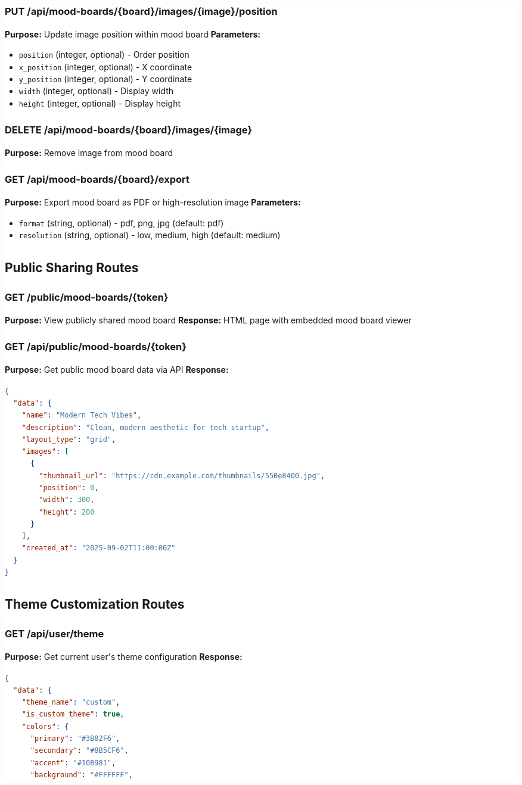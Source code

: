 ### PUT /api/mood-boards/{board}/images/{image}/position
**Purpose:** Update image position within mood board
**Parameters:**
- `position` (integer, optional) - Order position
- `x_position` (integer, optional) - X coordinate
- `y_position` (integer, optional) - Y coordinate
- `width` (integer, optional) - Display width
- `height` (integer, optional) - Display height

### DELETE /api/mood-boards/{board}/images/{image}
**Purpose:** Remove image from mood board

### GET /api/mood-boards/{board}/export
**Purpose:** Export mood board as PDF or high-resolution image
**Parameters:**
- `format` (string, optional) - pdf, png, jpg (default: pdf)
- `resolution` (string, optional) - low, medium, high (default: medium)

## Public Sharing Routes

### GET /public/mood-boards/{token}
**Purpose:** View publicly shared mood board
**Response:** HTML page with embedded mood board viewer

### GET /api/public/mood-boards/{token}
**Purpose:** Get public mood board data via API
**Response:**
```json
{
  "data": {
    "name": "Modern Tech Vibes",
    "description": "Clean, modern aesthetic for tech startup",
    "layout_type": "grid",
    "images": [
      {
        "thumbnail_url": "https://cdn.example.com/thumbnails/550e8400.jpg",
        "position": 0,
        "width": 300,
        "height": 200
      }
    ],
    "created_at": "2025-09-02T11:00:00Z"
  }
}
```

## Theme Customization Routes

### GET /api/user/theme
**Purpose:** Get current user's theme configuration
**Response:**
```json
{
  "data": {
    "theme_name": "custom",
    "is_custom_theme": true,
    "colors": {
      "primary": "#3B82F6",
      "secondary": "#8B5CF6", 
      "accent": "#10B981",
      "background": "#FFFFFF",
```